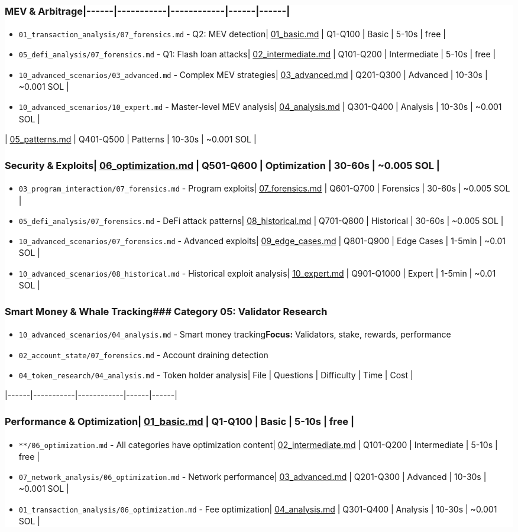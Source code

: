 ### MEV & Arbitrage|------|-----------|------------|------|------|

- `01_transaction_analysis/07_forensics.md` - Q2: MEV detection| [01_basic.md](04_network_analysis/01_basic.md) | Q1-Q100 | Basic | 5-10s | free |

- `05_defi_analysis/07_forensics.md` - Q1: Flash loan attacks| [02_intermediate.md](04_network_analysis/02_intermediate.md) | Q101-Q200 | Intermediate | 5-10s | free |

- `10_advanced_scenarios/03_advanced.md` - Complex MEV strategies| [03_advanced.md](04_network_analysis/03_advanced.md) | Q201-Q300 | Advanced | 10-30s | ~0.001 SOL |

- `10_advanced_scenarios/10_expert.md` - Master-level MEV analysis| [04_analysis.md](04_network_analysis/04_analysis.md) | Q301-Q400 | Analysis | 10-30s | ~0.001 SOL |

| [05_patterns.md](04_network_analysis/05_patterns.md) | Q401-Q500 | Patterns | 10-30s | ~0.001 SOL |

### Security & Exploits| [06_optimization.md](04_network_analysis/06_optimization.md) | Q501-Q600 | Optimization | 30-60s | ~0.005 SOL |

- `03_program_interaction/07_forensics.md` - Program exploits| [07_forensics.md](04_network_analysis/07_forensics.md) | Q601-Q700 | Forensics | 30-60s | ~0.005 SOL |

- `05_defi_analysis/07_forensics.md` - DeFi attack patterns| [08_historical.md](04_network_analysis/08_historical.md) | Q701-Q800 | Historical | 30-60s | ~0.005 SOL |

- `10_advanced_scenarios/07_forensics.md` - Advanced exploits| [09_edge_cases.md](04_network_analysis/09_edge_cases.md) | Q801-Q900 | Edge Cases | 1-5min | ~0.01 SOL |

- `10_advanced_scenarios/08_historical.md` - Historical exploit analysis| [10_expert.md](04_network_analysis/10_expert.md) | Q901-Q1000 | Expert | 1-5min | ~0.01 SOL |



### Smart Money & Whale Tracking### Category 05: Validator Research

- `10_advanced_scenarios/04_analysis.md` - Smart money tracking**Focus:** Validators, stake, rewards, performance

- `02_account_state/07_forensics.md` - Account draining detection

- `04_token_research/04_analysis.md` - Token holder analysis| File | Questions | Difficulty | Time | Cost |

|------|-----------|------------|------|------|

### Performance & Optimization| [01_basic.md](05_validator_research/01_basic.md) | Q1-Q100 | Basic | 5-10s | free |

- `**/06_optimization.md` - All categories have optimization content| [02_intermediate.md](05_validator_research/02_intermediate.md) | Q101-Q200 | Intermediate | 5-10s | free |

- `07_network_analysis/06_optimization.md` - Network performance| [03_advanced.md](05_validator_research/03_advanced.md) | Q201-Q300 | Advanced | 10-30s | ~0.001 SOL |

- `01_transaction_analysis/06_optimization.md` - Fee optimization| [04_analysis.md](05_validator_research/04_analysis.md) | Q301-Q400 | Analysis | 10-30s | ~0.001 SOL |
